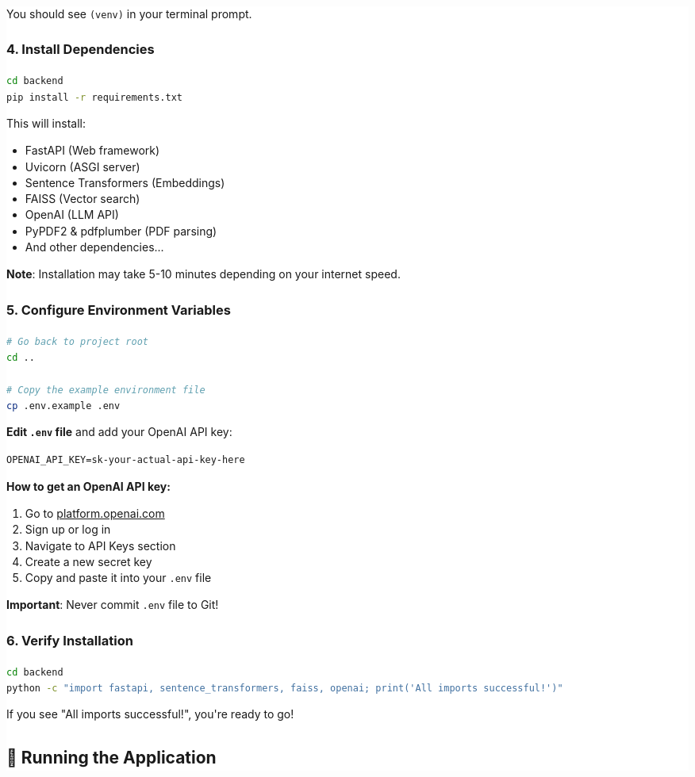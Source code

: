 You should see `(venv)` in your terminal prompt.

### 4. Install Dependencies

```bash
cd backend
pip install -r requirements.txt
```

This will install:
- FastAPI (Web framework)
- Uvicorn (ASGI server)
- Sentence Transformers (Embeddings)
- FAISS (Vector search)
- OpenAI (LLM API)
- PyPDF2 & pdfplumber (PDF parsing)
- And other dependencies...

**Note**: Installation may take 5-10 minutes depending on your internet speed.

### 5. Configure Environment Variables

```bash
# Go back to project root
cd ..

# Copy the example environment file
cp .env.example .env
```

**Edit `.env` file** and add your OpenAI API key:

```env
OPENAI_API_KEY=sk-your-actual-api-key-here
```

**How to get an OpenAI API key:**
1. Go to [platform.openai.com](https://platform.openai.com/)
2. Sign up or log in
3. Navigate to API Keys section
4. Create a new secret key
5. Copy and paste it into your `.env` file

**Important**: Never commit `.env` file to Git!

### 6. Verify Installation

```bash
cd backend
python -c "import fastapi, sentence_transformers, faiss, openai; print('All imports successful!')"
```

If you see "All imports successful!", you're ready to go!

## 🚀 Running the Application
